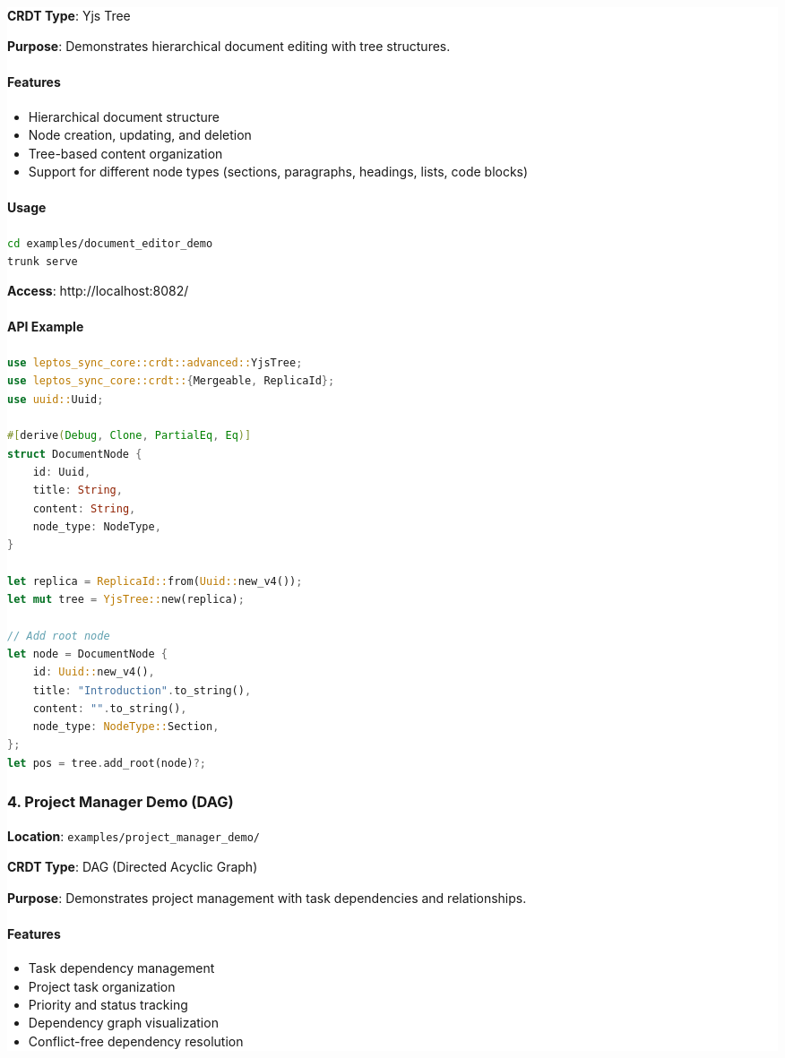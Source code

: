 **CRDT Type**: Yjs Tree

**Purpose**: Demonstrates hierarchical document editing with tree structures.

#### Features
- Hierarchical document structure
- Node creation, updating, and deletion
- Tree-based content organization
- Support for different node types (sections, paragraphs, headings, lists, code blocks)

#### Usage
```bash
cd examples/document_editor_demo
trunk serve
```

**Access**: http://localhost:8082/

#### API Example
```rust
use leptos_sync_core::crdt::advanced::YjsTree;
use leptos_sync_core::crdt::{Mergeable, ReplicaId};
use uuid::Uuid;

#[derive(Debug, Clone, PartialEq, Eq)]
struct DocumentNode {
    id: Uuid,
    title: String,
    content: String,
    node_type: NodeType,
}

let replica = ReplicaId::from(Uuid::new_v4());
let mut tree = YjsTree::new(replica);

// Add root node
let node = DocumentNode {
    id: Uuid::new_v4(),
    title: "Introduction".to_string(),
    content: "".to_string(),
    node_type: NodeType::Section,
};
let pos = tree.add_root(node)?;
```

### 4. Project Manager Demo (DAG)

**Location**: `examples/project_manager_demo/`

**CRDT Type**: DAG (Directed Acyclic Graph)

**Purpose**: Demonstrates project management with task dependencies and relationships.

#### Features
- Task dependency management
- Project task organization
- Priority and status tracking
- Dependency graph visualization
- Conflict-free dependency resolution
